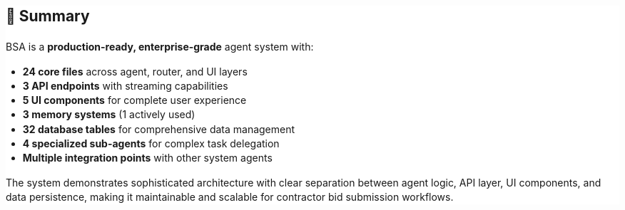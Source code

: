 
## 📝 **Summary**

BSA is a **production-ready, enterprise-grade** agent system with:
- **24 core files** across agent, router, and UI layers
- **3 API endpoints** with streaming capabilities
- **5 UI components** for complete user experience
- **3 memory systems** (1 actively used)
- **32 database tables** for comprehensive data management
- **4 specialized sub-agents** for complex task delegation
- **Multiple integration points** with other system agents

The system demonstrates sophisticated architecture with clear separation between agent logic, API layer, UI components, and data persistence, making it maintainable and scalable for contractor bid submission workflows.